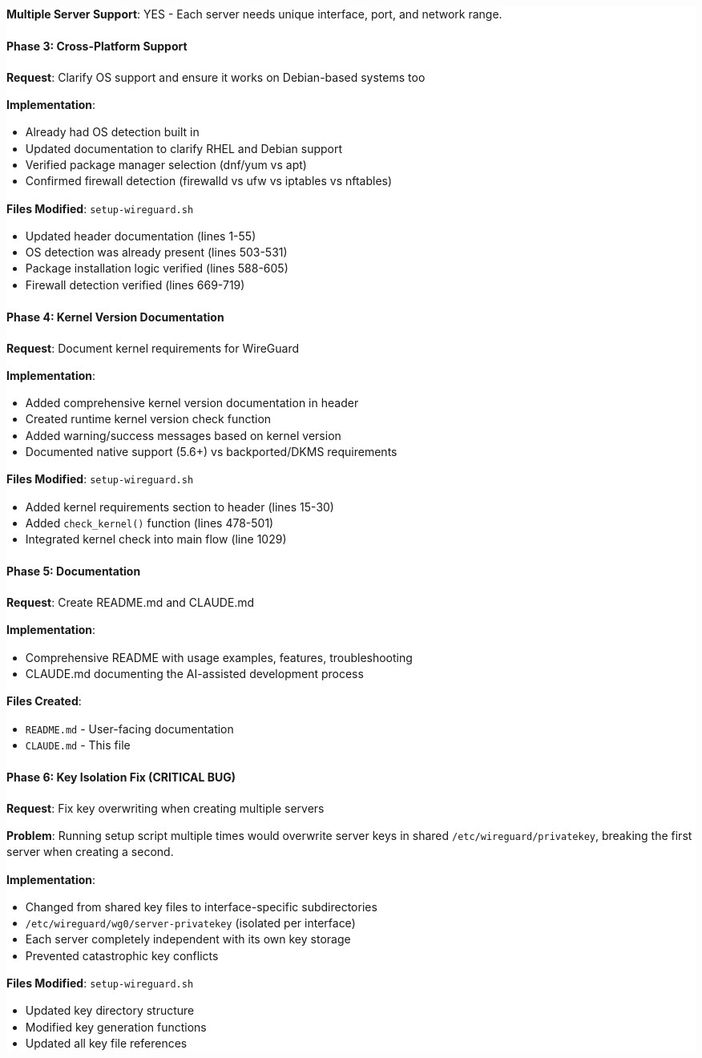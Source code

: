 **Multiple Server Support**: YES - Each server needs unique interface, port, and network range.

#### Phase 3: Cross-Platform Support
**Request**: Clarify OS support and ensure it works on Debian-based systems too

**Implementation**:
- Already had OS detection built in
- Updated documentation to clarify RHEL and Debian support
- Verified package manager selection (dnf/yum vs apt)
- Confirmed firewall detection (firewalld vs ufw vs iptables vs nftables)

**Files Modified**: `setup-wireguard.sh`
- Updated header documentation (lines 1-55)
- OS detection was already present (lines 503-531)
- Package installation logic verified (lines 588-605)
- Firewall detection verified (lines 669-719)

#### Phase 4: Kernel Version Documentation
**Request**: Document kernel requirements for WireGuard

**Implementation**:
- Added comprehensive kernel version documentation in header
- Created runtime kernel version check function
- Added warning/success messages based on kernel version
- Documented native support (5.6+) vs backported/DKMS requirements

**Files Modified**: `setup-wireguard.sh`
- Added kernel requirements section to header (lines 15-30)
- Added `check_kernel()` function (lines 478-501)
- Integrated kernel check into main flow (line 1029)

#### Phase 5: Documentation
**Request**: Create README.md and CLAUDE.md

**Implementation**:
- Comprehensive README with usage examples, features, troubleshooting
- CLAUDE.md documenting the AI-assisted development process

**Files Created**:
- `README.md` - User-facing documentation
- `CLAUDE.md` - This file

#### Phase 6: Key Isolation Fix (CRITICAL BUG)
**Request**: Fix key overwriting when creating multiple servers

**Problem**: Running setup script multiple times would overwrite server keys in shared `/etc/wireguard/privatekey`, breaking the first server when creating a second.

**Implementation**:
- Changed from shared key files to interface-specific subdirectories
- `/etc/wireguard/wg0/server-privatekey` (isolated per interface)
- Each server completely independent with its own key storage
- Prevented catastrophic key conflicts

**Files Modified**: `setup-wireguard.sh`
- Updated key directory structure
- Modified key generation functions
- Updated all key file references
